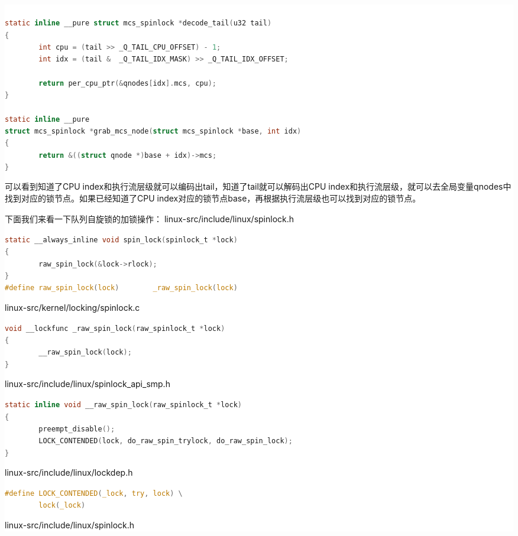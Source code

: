 ```C

static inline __pure struct mcs_spinlock *decode_tail(u32 tail)
{
        int cpu = (tail >> _Q_TAIL_CPU_OFFSET) - 1;
        int idx = (tail &  _Q_TAIL_IDX_MASK) >> _Q_TAIL_IDX_OFFSET;

        return per_cpu_ptr(&qnodes[idx].mcs, cpu);
}

static inline __pure
struct mcs_spinlock *grab_mcs_node(struct mcs_spinlock *base, int idx)
{
        return &((struct qnode *)base + idx)->mcs;
}
```

可以看到知道了CPU index和执行流层级就可以编码出tail，知道了tail就可以解码出CPU index和执行流层级，就可以去全局变量qnodes中找到对应的锁节点。如果已经知道了CPU index对应的锁节点base，再根据执行流层级也可以找到对应的锁节点。

下面我们来看一下队列自旋锁的加锁操作：
linux-src/include/linux/spinlock.h

```C
static __always_inline void spin_lock(spinlock_t *lock)
{
        raw_spin_lock(&lock->rlock);
}
#define raw_spin_lock(lock)        _raw_spin_lock(lock)
```

linux-src/kernel/locking/spinlock.c

```C
void __lockfunc _raw_spin_lock(raw_spinlock_t *lock)
{
        __raw_spin_lock(lock);
}
```

linux-src/include/linux/spinlock_api_smp.h

```C
static inline void __raw_spin_lock(raw_spinlock_t *lock)
{
        preempt_disable();
        LOCK_CONTENDED(lock, do_raw_spin_trylock, do_raw_spin_lock);
}
```

linux-src/include/linux/lockdep.h

```C
#define LOCK_CONTENDED(_lock, try, lock) \
        lock(_lock)
```

linux-src/include/linux/spinlock.h
